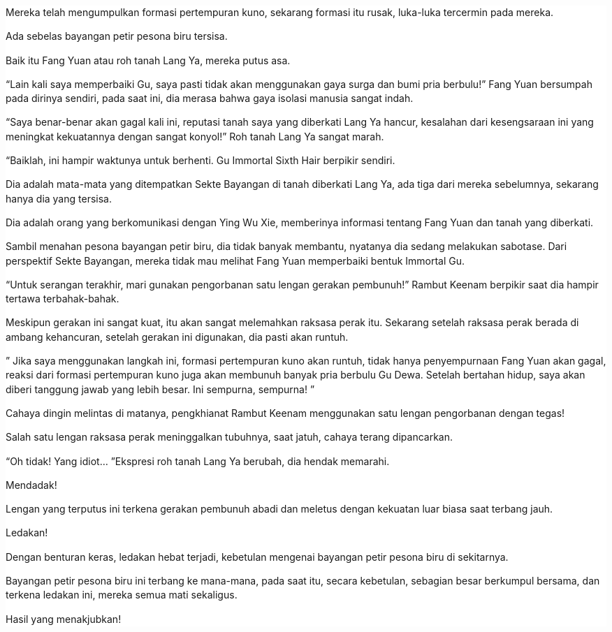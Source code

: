 Mereka telah mengumpulkan formasi pertempuran kuno, sekarang formasi itu rusak, luka-luka tercermin pada mereka.

Ada sebelas bayangan petir pesona biru tersisa.

Baik itu Fang Yuan atau roh tanah Lang Ya, mereka putus asa.

“Lain kali saya memperbaiki Gu, saya pasti tidak akan menggunakan gaya surga dan bumi pria berbulu!” Fang Yuan bersumpah pada dirinya sendiri, pada saat ini, dia merasa bahwa gaya isolasi manusia sangat indah.

“Saya benar-benar akan gagal kali ini, reputasi tanah saya yang diberkati Lang Ya hancur, kesalahan dari kesengsaraan ini yang meningkat kekuatannya dengan sangat konyol!” Roh tanah Lang Ya sangat marah.

“Baiklah, ini hampir waktunya untuk berhenti. Gu Immortal Sixth Hair berpikir sendiri.

Dia adalah mata-mata yang ditempatkan Sekte Bayangan di tanah diberkati Lang Ya, ada tiga dari mereka sebelumnya, sekarang hanya dia yang tersisa.

Dia adalah orang yang berkomunikasi dengan Ying Wu Xie, memberinya informasi tentang Fang Yuan dan tanah yang diberkati.

Sambil menahan pesona bayangan petir biru, dia tidak banyak membantu, nyatanya dia sedang melakukan sabotase. Dari perspektif Sekte Bayangan, mereka tidak mau melihat Fang Yuan memperbaiki bentuk Immortal Gu.

“Untuk serangan terakhir, mari gunakan pengorbanan satu lengan gerakan pembunuh!” Rambut Keenam berpikir saat dia hampir tertawa terbahak-bahak.

Meskipun gerakan ini sangat kuat, itu akan sangat melemahkan raksasa perak itu. Sekarang setelah raksasa perak berada di ambang kehancuran, setelah gerakan ini digunakan, dia pasti akan runtuh.

” Jika saya menggunakan langkah ini, formasi pertempuran kuno akan runtuh, tidak hanya penyempurnaan Fang Yuan akan gagal, reaksi dari formasi pertempuran kuno juga akan membunuh banyak pria berbulu Gu Dewa. Setelah bertahan hidup, saya akan diberi tanggung jawab yang lebih besar. Ini sempurna, sempurna! ”



Cahaya dingin melintas di matanya, pengkhianat Rambut Keenam menggunakan satu lengan pengorbanan dengan tegas!

Salah satu lengan raksasa perak meninggalkan tubuhnya, saat jatuh, cahaya terang dipancarkan.

“Oh tidak! Yang idiot… ”Ekspresi roh tanah Lang Ya berubah, dia hendak memarahi.

Mendadak!

Lengan yang terputus ini terkena gerakan pembunuh abadi dan meletus dengan kekuatan luar biasa saat terbang jauh.

Ledakan!

Dengan benturan keras, ledakan hebat terjadi, kebetulan mengenai bayangan petir pesona biru di sekitarnya.

Bayangan petir pesona biru ini terbang ke mana-mana, pada saat itu, secara kebetulan, sebagian besar berkumpul bersama, dan terkena ledakan ini, mereka semua mati sekaligus.

Hasil yang menakjubkan!
